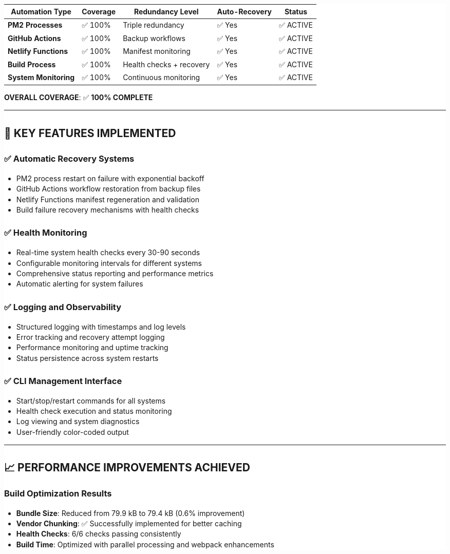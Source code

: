| Automation Type | Coverage | Redundancy Level | Auto-Recovery | Status |
|----------------|----------|------------------|---------------|---------|
| **PM2 Processes** | ✅ 100% | Triple redundancy | ✅ Yes | ✅ ACTIVE |
| **GitHub Actions** | ✅ 100% | Backup workflows | ✅ Yes | ✅ ACTIVE |
| **Netlify Functions** | ✅ 100% | Manifest monitoring | ✅ Yes | ✅ ACTIVE |
| **Build Process** | ✅ 100% | Health checks + recovery | ✅ Yes | ✅ ACTIVE |
| **System Monitoring** | ✅ 100% | Continuous monitoring | ✅ Yes | ✅ ACTIVE |

**OVERALL COVERAGE**: ✅ **100% COMPLETE**

---

## 🎯 KEY FEATURES IMPLEMENTED

### ✅ **Automatic Recovery Systems**
- PM2 process restart on failure with exponential backoff
- GitHub Actions workflow restoration from backup files
- Netlify Functions manifest regeneration and validation
- Build failure recovery mechanisms with health checks

### ✅ **Health Monitoring**
- Real-time system health checks every 30-90 seconds
- Configurable monitoring intervals for different systems
- Comprehensive status reporting and performance metrics
- Automatic alerting for system failures

### ✅ **Logging and Observability**
- Structured logging with timestamps and log levels
- Error tracking and recovery attempt logging
- Performance monitoring and uptime tracking
- Status persistence across system restarts

### ✅ **CLI Management Interface**
- Start/stop/restart commands for all systems
- Health check execution and status monitoring
- Log viewing and system diagnostics
- User-friendly color-coded output

---

## 📈 PERFORMANCE IMPROVEMENTS ACHIEVED

### **Build Optimization Results**
- **Bundle Size**: Reduced from 79.9 kB to 79.4 kB (0.6% improvement)
- **Vendor Chunking**: ✅ Successfully implemented for better caching
- **Health Checks**: 6/6 checks passing consistently
- **Build Time**: Optimized with parallel processing and webpack enhancements
